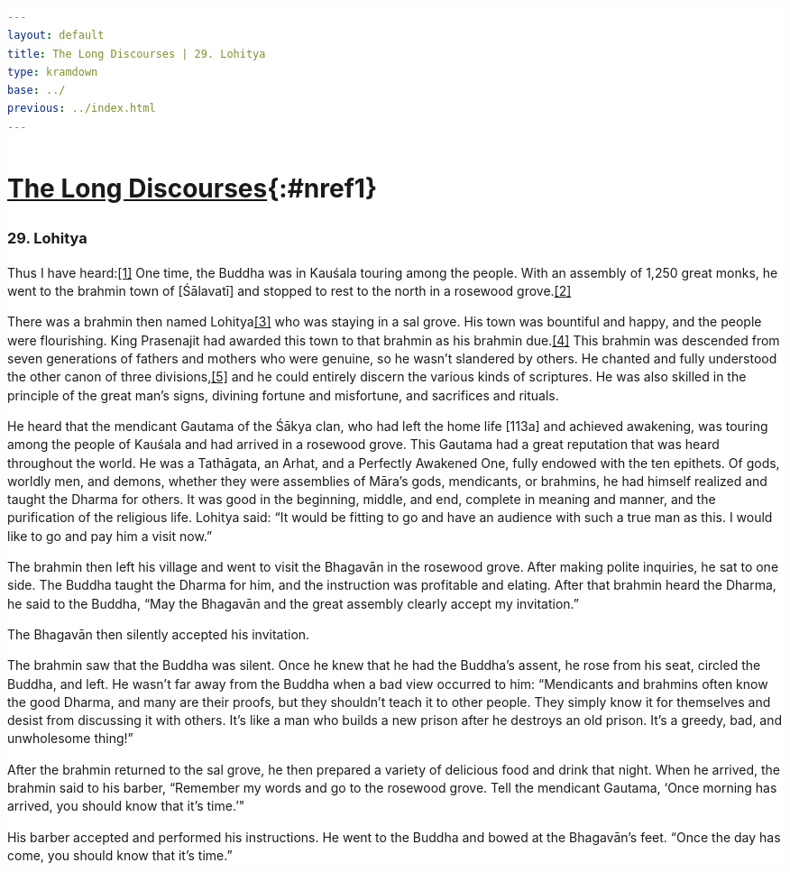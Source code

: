 ```yaml
---
layout: default
title: The Long Discourses | 29. Lohitya
type: kramdown
base: ../
previous: ../index.html
---
```

# [The Long Discourses](index.html){:#nref1}
### 29. Lohitya

Thus I have heard:[\[1\]](#n1) One time, the Buddha was in Kauśala touring among the people. With an assembly of 1,250 great monks, he went to the brahmin town of [Śālavatī] and stopped to rest to the north in a rosewood grove.[\[2\]](#n2)

There was a brahmin then named Lohitya[\[3\]](#n3) who was staying in a sal grove. His town was bountiful and happy, and the people were flourishing. King Prasenajit had awarded this town to that brahmin as his brahmin due.[\[4\]](#n4) This brahmin was descended from seven generations of fathers and mothers who were genuine, so he wasn’t slandered by others. He chanted and fully understood the other canon of three divisions,[\[5\]](#n5) and he could entirely discern the various kinds of scriptures. He was also skilled in the principle of the great man’s signs, divining fortune and misfortune, and sacrifices and rituals.

He heard that the mendicant Gautama of the Śākya clan, who had left the home life [113a] and achieved awakening, was touring among the people of Kauśala and had arrived in a rosewood grove. This Gautama had a great reputation that was heard throughout the world. He was a Tathāgata, an Arhat, and a Perfectly Awakened One, fully endowed with the ten epithets. Of gods, worldly men, and demons, whether they were assemblies of Māra’s gods, mendicants, or brahmins, he had himself realized and taught the Dharma for others. It was good in the beginning, middle, and end, complete in meaning and manner, and the purification of the religious life. Lohitya said: “It would be fitting to go and have an audience with such a true man as this. I would like to go and pay him a visit now.”

The brahmin then left his village and went to visit the Bhagavān in the rosewood grove. After making polite inquiries, he sat to one side. The Buddha taught the Dharma for him, and the instruction was profitable and elating. After that brahmin heard the Dharma, he said to the Buddha, “May the Bhagavān and the great assembly clearly accept my invitation.”

The Bhagavān then silently accepted his invitation.

The brahmin saw that the Buddha was silent. Once he knew that he had the Buddha’s assent, he rose from his seat, circled the Buddha, and left. He wasn’t far away from the Buddha when a bad view occurred to him: “Mendicants and brahmins often know the good Dharma, and many are their proofs, but they shouldn’t teach it to other people. They simply know it for themselves and desist from discussing it with others. It’s like a man who builds a new prison after he destroys an old prison. It’s a greedy, bad, and unwholesome thing!”

After the brahmin returned to the sal grove, he then prepared a variety of delicious food and drink that night. When he arrived, the brahmin said to his barber, “Remember my words and go to the rosewood grove. Tell the mendicant Gautama, ‘Once morning has arrived, you should know that it’s time.’"

His barber accepted and performed his instructions. He went to the Buddha and bowed at the Bhagavān’s feet. “Once the day has come, you should know that it’s time.”
